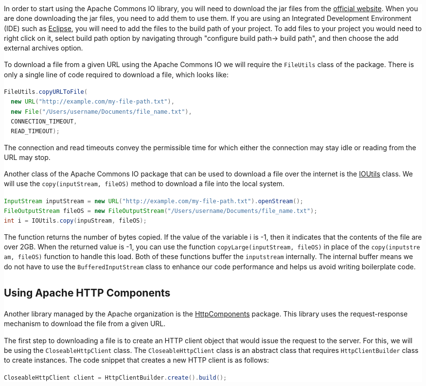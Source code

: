 In order to start using the Apache Commons IO library, you will need to download the jar files from the [official website](https://commons.apache.org/proper/commons-io/download_io.cgi). When you are done downloading the jar files, you need to add them to use them. If you are using an Integrated Development Environment (IDE) such as [Eclipse](https://www.eclipse.org/downloads/packages/release/oxygen/3a/eclipse-ide-java-developers), you will need to add the files to the build path of your project. To add files to your project you would need to right click on it, select build path option by navigating through "configure build path-> build path", and then choose the add external archives option.

To download a file from a given URL using the Apache Commons IO we will require the `FileUtils` class of the package. There is only a single line of code required to download a file, which looks like:

```java
FileUtils.copyURLToFile(
  new URL("http://example.com/my-file-path.txt"), 
  new File("/Users/username/Documents/file_name.txt"), 
  CONNECTION_TIMEOUT, 
  READ_TIMEOUT);
```

The connection and read timeouts convey the permissible time for which either the connection may stay idle or reading from the URL may stop.

Another class of the Apache Commons IO package that can be used to download a file over the internet is the [IOUtils](https://commons.apache.org/proper/commons-io/javadocs/api-2.5/org/apache/commons/io/IOUtils.html#copy(java.io.InputStream,%20java.io.OutputStream)) class. We will use the `copy(inputStream, fileOS)` method to download a file into the local system.

```java
InputStream inputStream = new URL("http://example.com/my-file-path.txt").openStream();
FileOutputStream fileOS = new FileOutputStream("/Users/username/Documents/file_name.txt");
int i = IOUtils.copy(inpuStream, fileOS);
```

The function returns the number of bytes copied. If the value of the variable i is -1, then it indicates that the contents of the file are over 2GB. When the returned value is -1, you can use the function `copyLarge(inputStream, fileOS)` in place of the `copy(inputstream, fileOS)` function to handle this load. Both of these functions buffer the `inputstream` internally. The internal buffer means we do not have to use the `BufferedInputStream` class to enhance our code performance and helps us avoid writing boilerplate code.


## Using Apache HTTP Components
Another library managed by the Apache organization is the [HttpComponents](https://hc.apache.org/) package. This library uses the request-response mechanism to download the file from a given URL.

The first step to downloading a file is to create an HTTP client object that would issue the request to the server. For this, we will be using the `CloseableHttpClient` class. The `CloseableHttpClient` class is an abstract class that requires `HttpClientBuilder` class to create instances. The code snippet that creates a new HTTP client is as follows:

```java
CloseableHttpClient client = HttpClientBuilder.create().build();
```
